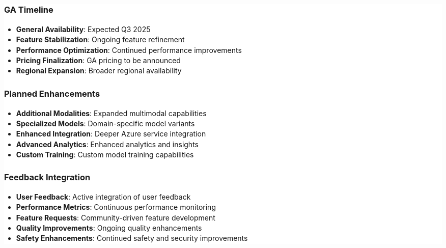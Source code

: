 ### GA Timeline
- **General Availability**: Expected Q3 2025
- **Feature Stabilization**: Ongoing feature refinement
- **Performance Optimization**: Continued performance improvements
- **Pricing Finalization**: GA pricing to be announced
- **Regional Expansion**: Broader regional availability

### Planned Enhancements
- **Additional Modalities**: Expanded multimodal capabilities
- **Specialized Models**: Domain-specific model variants
- **Enhanced Integration**: Deeper Azure service integration
- **Advanced Analytics**: Enhanced analytics and insights
- **Custom Training**: Custom model training capabilities

### Feedback Integration
- **User Feedback**: Active integration of user feedback
- **Performance Metrics**: Continuous performance monitoring
- **Feature Requests**: Community-driven feature development
- **Quality Improvements**: Ongoing quality enhancements
- **Safety Enhancements**: Continued safety and security improvements
